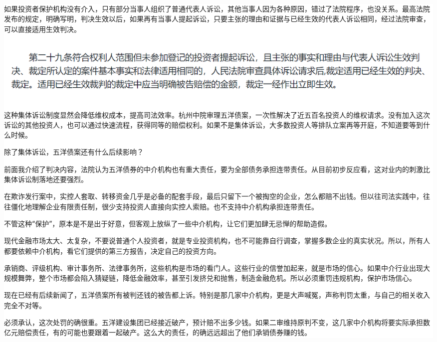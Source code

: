 如果投资者保护机构没有介入，只有部分当事人组织了普通代表人诉讼，其他当事人因为各种原因，错过了法院程序，也没关系。最高法院发布的规定，明确写明，判决生效以后，如果再有当事人提起诉讼，只要主张的理由和证据与已经生效的代表人诉讼相同，经过法院审查，可以直接适用生效判决。

![](images/btnews/0201_0300/0223/media/image35.png)

这种集体诉讼制度显然会降低维权成本，提高司法效率。杭州中院审理五洋债案，一次性解决了近五百名投资人的维权请求。没有加入这次诉讼的其他投资人，也可以通过快速流程，获得同等的赔偿权利。如果不是集体诉讼，大多数投资人等排队立案再等开庭，不知道要等到什么时候。

除了集体诉讼，五洋债案还有什么后续影响？

前面我介绍了判决内容，法院认为五洋债券的中介机构也有重大责任，要为全部债务承担连带责任。从目前初步反应看，这对业内的刺激比集体诉讼制落地还要强烈。

在欺诈发行案中，实控人套取、转移资金几乎是必备的配套手段，最后只留下一个被掏空的企业，怎么都赔不出钱。但以往司法实践中，往往僵化地理解企业有限责任制，很少支持投资人直接向实控人索赔。也不支持中介机构承担连带责任。

不管这种“保护”，原本是不是出于好意，但客观上放纵了一些中介机构，让它们更加肆无忌惮的帮助造假。

现代金融市场太大、太复杂，不要说普通个人投资者，就是专业投资机构，也不可能靠自行调查，掌握多数企业的真实状况。所以，所有人都要依赖中介机构，看它们提供的第三方报告，决定自己的投资方向。

承销商、评级机构、审计事务所、法律事务所，这些机构是市场的看门人。这些行业的信誉加起来，就是市场的信心。如果中介行业出现大规模舞弊，整个市场都会陷入猜疑链，降低金融效率，甚至引发挤兑和抛售，制造金融危机。所以必须重罚违规机构，保护市场信心。

现在已经有后续新闻了，五洋债案所有被判还钱的被告都上诉。特别是那几家中介机构，更是大声喊冤，声称判罚太重，与自己的相关收入完全不对等。

必须承认，这次处罚的确很重。五洋建设集团已经接近破产，预计赔不出多少钱。如果二审维持原判不变，这几家中介机构将要实际承担数亿元赔偿责任，有的可能也要跟着一起破产。这么大的责任，的确远远超出了他们承销债券赚的钱。
